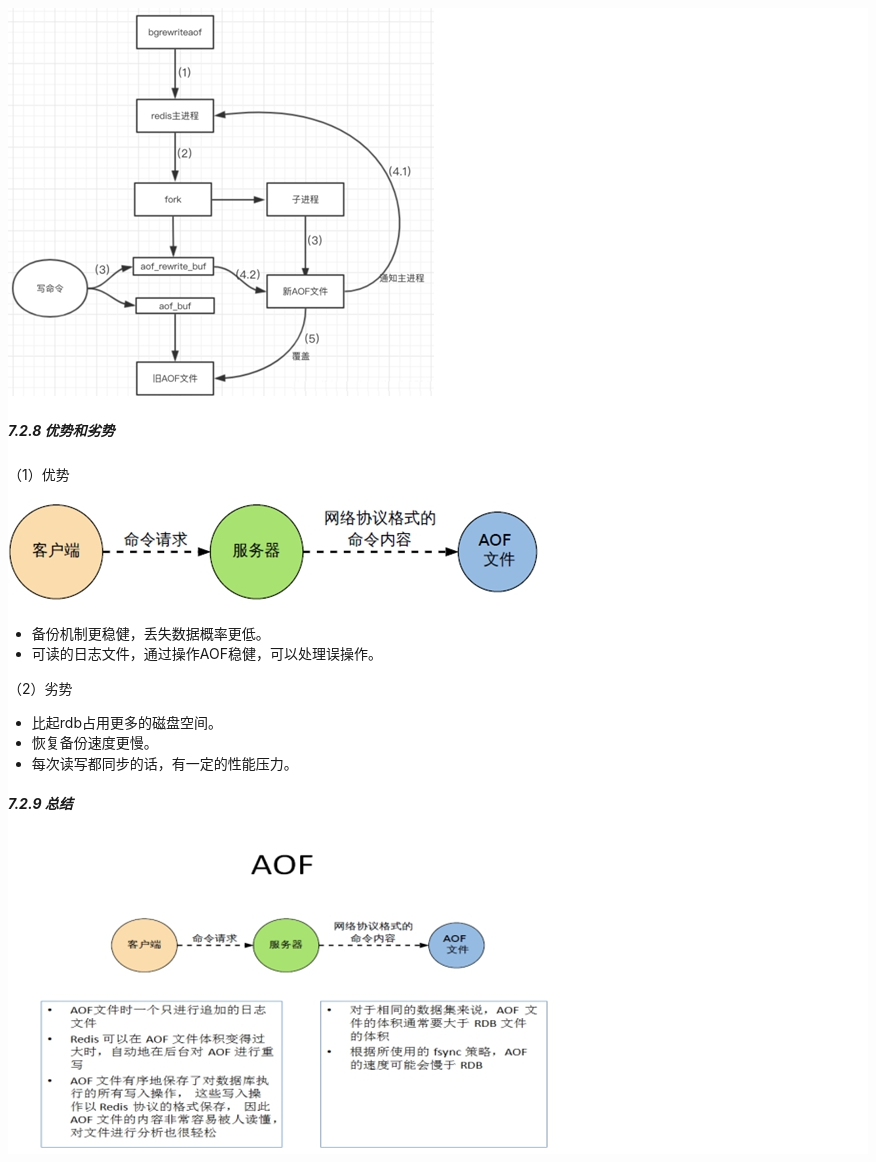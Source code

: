 ![image-20210807113822828](Redis从入门到放弃.assets/image-20210807113822828.png)

##### 7.2.8 优势和劣势

（1）优势

![image-20210807113902259](Redis从入门到放弃.assets/image-20210807113902259.png)

- 备份机制更稳健，丢失数据概率更低。
- 可读的日志文件，通过操作AOF稳健，可以处理误操作。

（2）劣势

- 比起rdb占用更多的磁盘空间。
- 恢复备份速度更慢。
- 每次读写都同步的话，有一定的性能压力。

##### 7.2.9 总结

![image-20210807114047942](Redis从入门到放弃.assets/image-20210807114047942.png)

